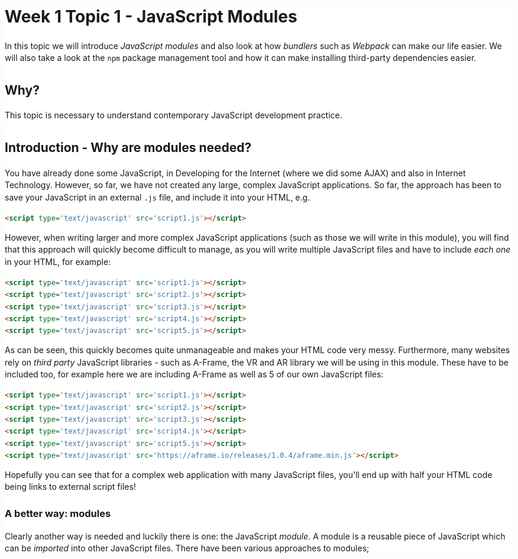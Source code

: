 # Week 1 Topic 1 - JavaScript Modules

In this topic we will introduce *JavaScript modules* and also look at how
*bundlers* such as *Webpack* can make our life easier. We will also take
a look at the `npm` package management tool and how it can make installing
third-party dependencies easier.

## Why?

This topic is necessary to understand contemporary JavaScript development
practice.

## Introduction - Why are modules needed?

You have already done some JavaScript, in Developing for the Internet (where
we did some AJAX) and also in Internet Technology. However, so far, we have
not created any large, complex JavaScript applications. So far, the approach
has been to save your JavaScript in an external `.js` file, and include it
into your HTML, e.g.
```html
<script type='text/javascript' src='script1.js'></script>
```
However, when writing larger and more complex JavaScript applications (such as those we will write in this module), you will find that this approach will quickly become difficult to manage, as you will write multiple JavaScript files and have to include *each one* in your HTML, for example:
```html
<script type='text/javascript' src='script1.js'></script>
<script type='text/javascript' src='script2.js'></script>
<script type='text/javascript' src='script3.js'></script>
<script type='text/javascript' src='script4.js'></script>
<script type='text/javascript' src='script5.js'></script>
```
As can be seen, this quickly becomes quite unmanageable and makes your
HTML code very messy. Furthermore, many websites rely on *third party*
JavaScript libraries - such as A-Frame, the VR and AR library we will be using
in this module. These have to be included too, for example here we are including A-Frame as well as 5 of our own JavaScript files:
```html
<script type='text/javascript' src='script1.js'></script>
<script type='text/javascript' src='script2.js'></script>
<script type='text/javascript' src='script3.js'></script>
<script type='text/javascript' src='script4.js'></script>
<script type='text/javascript' src='script5.js'></script>
<script type='text/javascript' src='https://aframe.io/releases/1.0.4/aframe.min.js'></script>
```
Hopefully you can see that for a complex web application with many JavaScript files, you'll end up with half your HTML code being links to external script files!

### A better way: modules

Clearly another way is needed and luckily there is one: the JavaScript *module*. A module is a reusable piece of JavaScript which can be *imported* into other JavaScript files. There have been various approaches to modules;
